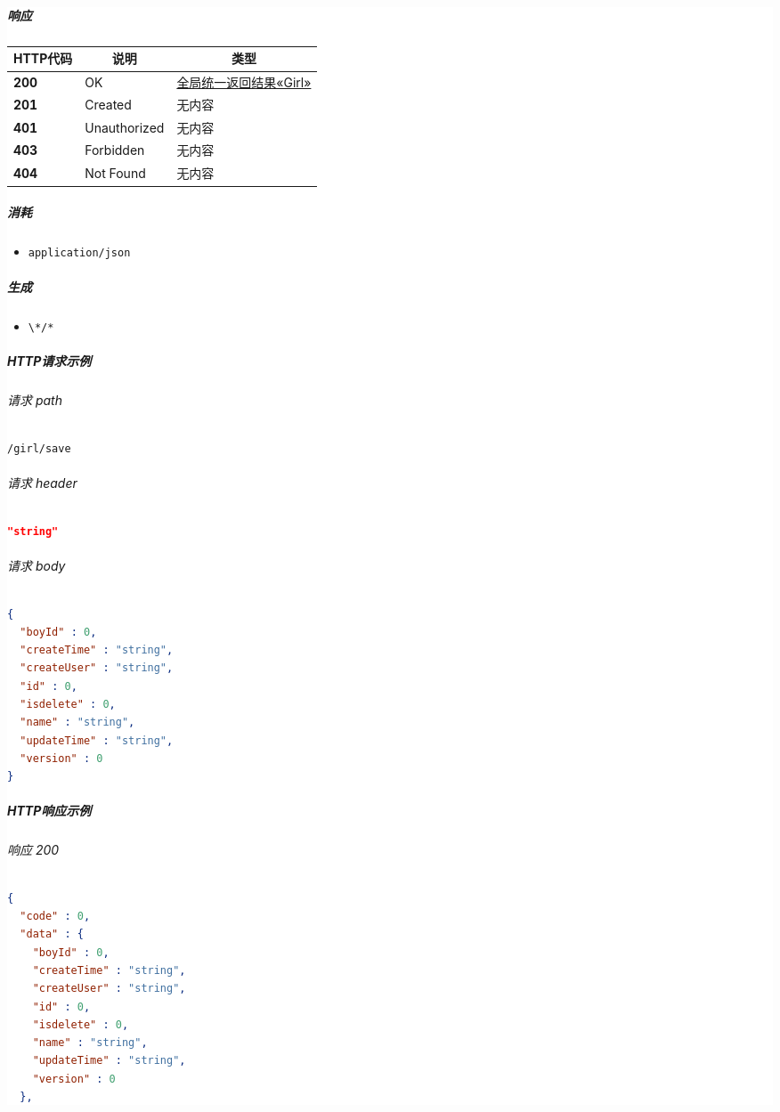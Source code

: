 
##### 响应

|HTTP代码|说明|类型|
|---|---|---|
|**200**|OK|[全局统一返回结果«Girl»](#31d4090813a9f5675d5aa441b5c0bfdc)|
|**201**|Created|无内容|
|**401**|Unauthorized|无内容|
|**403**|Forbidden|无内容|
|**404**|Not Found|无内容|


##### 消耗

* `application/json`


##### 生成

* `\*/*`


##### HTTP请求示例

###### 请求 path
```
/girl/save
```


###### 请求 header
```json
"string"
```


###### 请求 body
```json
{
  "boyId" : 0,
  "createTime" : "string",
  "createUser" : "string",
  "id" : 0,
  "isdelete" : 0,
  "name" : "string",
  "updateTime" : "string",
  "version" : 0
}
```


##### HTTP响应示例

###### 响应 200
```json
{
  "code" : 0,
  "data" : {
    "boyId" : 0,
    "createTime" : "string",
    "createUser" : "string",
    "id" : 0,
    "isdelete" : 0,
    "name" : "string",
    "updateTime" : "string",
    "version" : 0
  },
```